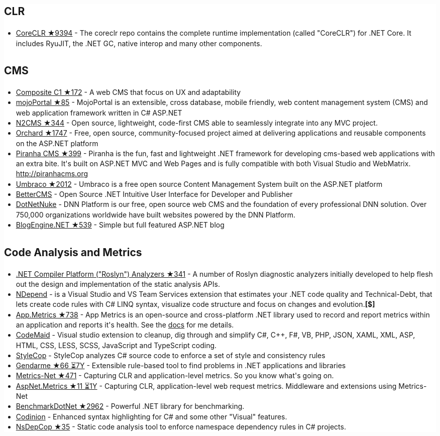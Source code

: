 ## CLR

* [CoreCLR ★9394](https://github.com/dotnet/coreclr) - The coreclr repo contains the complete runtime implementation (called "CoreCLR") for .NET Core. It includes RyuJIT, the .NET GC, native interop and many other components. 

## CMS

* [Composite C1 ★172](https://github.com/Orckestra/C1-CMS-Foundation) - A web CMS that focus on UX and adaptability
* [mojoPortal  ★85](https://github.com/i7media/mojoportal) - MojoPortal is an extensible, cross database, mobile friendly, web content management system (CMS) and web application framework written in C# ASP.NET
* [N2CMS ★344](https://github.com/n2cms/n2cms) - Open source, lightweight, code-first CMS able to seamlessly integrate into any MVC project.
* [Orchard  ★1747](https://github.com/OrchardCMS/Orchard) - Free, open source, community-focused project aimed at delivering applications and reusable components on the ASP.NET platform
* [Piranha CMS ★399](https://github.com/PiranhaCMS/Piranha) - Piranha is the fun, fast and lightweight .NET framework for developing cms-based web applications with an extra bite. It's built on ASP.NET MVC and Web Pages and is fully compatible with both Visual Studio and WebMatrix. http://piranhacms.org
* [Umbraco ★2012](https://github.com/umbraco/Umbraco-CMS) - Umbraco is a free open source Content Management System built on the ASP.NET platform
* [BetterCMS](http://www.bettercms.com) - Open Source .NET Intuitive User Interface for Developer and Publisher
* [DotNetNuke](http://www.dnnsoftware.com/community/download) - DNN Platform is our free, open source web CMS and the foundation of every professional DNN solution. Over 750,000 organizations worldwide have built websites powered by the DNN Platform.
* [BlogEngine.NET ★539](https://github.com/rxtur/BlogEngine.NET) - Simple but full featured ASP.NET blog

## Code Analysis and Metrics

* [.NET Compiler Platform ("Roslyn") Analyzers ★341](https://github.com/dotnet/roslyn-analyzers) - A number of Roslyn diagnostic analyzers initially developed to help flesh out the design and implementation of the static analysis APIs.
* [NDepend](https://www.ndepend.com) - is a Visual Studio and VS Team Services extension that estimates your .NET code quality and Technical-Debt, that lets create code rules with C# LINQ syntax, visualize code structure and focus on changes and evolution.**[$]**
* [App.Metrics ★738](https://github.com/AppMetrics/AppMetrics) - App Metrics is an open-source and cross-platform .NET library used to record and report metrics within an application and reports it's health. See the [docs](https://www.app-metrics.io/) for me details.
* [CodeMaid](http://www.codemaid.net/) - Visual studio extension to cleanup, dig through and simplify C#, C++, F#, VB, PHP, JSON, XAML, XML, ASP, HTML, CSS, LESS, SCSS, JavaScript and TypeScript coding.
* [StyleCop](https://github.com/StyleCop) - StyleCop analyzes C# source code to enforce a set of style and consistency rules
* [Gendarme ★66 ⏳7Y](https://github.com/spouliot/gendarme) - Extensible rule-based tool to find problems in .NET applications and libraries
* [Metrics-Net ★471](https://github.com/Recognos/Metrics.NET) - Capturing CLR and application-level metrics. So you know what's going on.
* [AspNet.Metrics ★11 ⏳1Y](https://github.com/alhardy/aspnet-metrics) - Capturing CLR, application-level web request metrics. Middleware and extensions using Metrics-Net
* [BenchmarkDotNet ★2962](https://github.com/dotnet/BenchmarkDotNet) - Powerful .NET library for benchmarking.
* [Codinion](http://www.codinion.com/) - Enhanced syntax highlighting for C# and some other "Visual" features.
* [NsDepCop ★35](https://github.com/realvizu/NsDepCop) - Static code analysis tool to enforce namespace dependency rules in C# projects.
